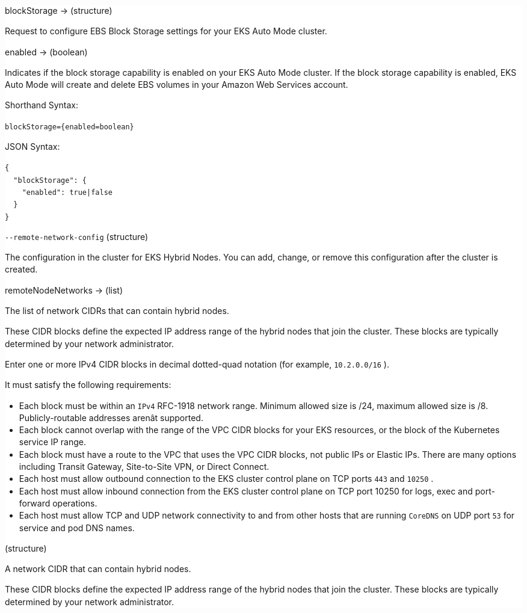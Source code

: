 blockStorage -> (structure)

Request to configure EBS Block Storage settings for your EKS Auto Mode cluster.

enabled -> (boolean)

Indicates if the block storage capability is enabled on your EKS Auto Mode cluster. If the block storage capability is enabled, EKS Auto Mode will create and delete EBS volumes in your Amazon Web Services account.

Shorthand Syntax:

```
blockStorage={enabled=boolean}
```

JSON Syntax:

```
{
  "blockStorage": {
    "enabled": true|false
  }
}
```

`--remote-network-config` (structure)

The configuration in the cluster for EKS Hybrid Nodes. You can add, change, or remove this configuration after the cluster is created.

remoteNodeNetworks -> (list)

The list of network CIDRs that can contain hybrid nodes.

These CIDR blocks define the expected IP address range of the hybrid nodes that join the cluster. These blocks are typically determined by your network administrator.

Enter one or more IPv4 CIDR blocks in decimal dotted-quad notation (for example, `10.2.0.0/16` ).

It must satisfy the following requirements:

- Each block must be within an `IPv4` RFC-1918 network range. Minimum allowed size is /24, maximum allowed size is /8. Publicly-routable addresses arenât supported.
- Each block cannot overlap with the range of the VPC CIDR blocks for your EKS resources, or the block of the Kubernetes service IP range.
- Each block must have a route to the VPC that uses the VPC CIDR blocks, not public IPs or Elastic IPs. There are many options including Transit Gateway, Site-to-Site VPN, or Direct Connect.
- Each host must allow outbound connection to the EKS cluster control plane on TCP ports `443` and `10250` .
- Each host must allow inbound connection from the EKS cluster control plane on TCP port 10250 for logs, exec and port-forward operations.
- Each host must allow TCP and UDP network connectivity to and from other hosts that are running `CoreDNS` on UDP port `53` for service and pod DNS names.

(structure)

A network CIDR that can contain hybrid nodes.

These CIDR blocks define the expected IP address range of the hybrid nodes that join the cluster. These blocks are typically determined by your network administrator.
